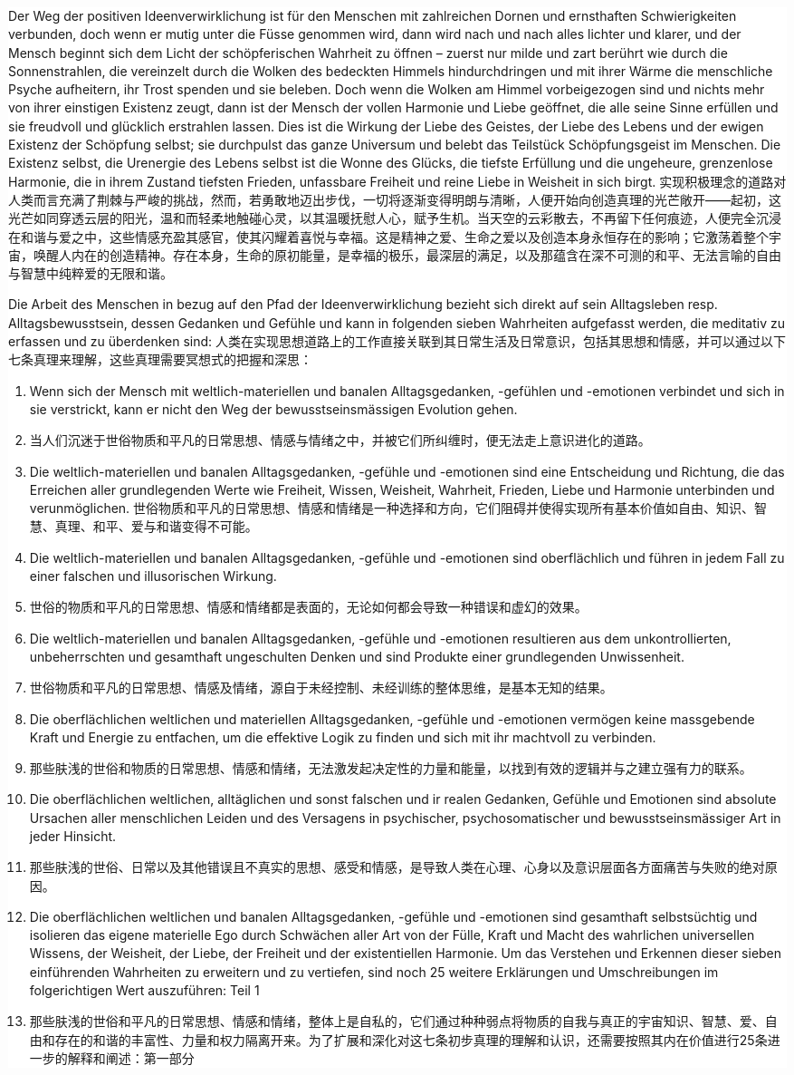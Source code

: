 Der Weg der positiven Ideenverwirklichung ist für den Menschen mit zahlreichen Dornen und ernsthaften Schwierigkeiten verbunden, doch wenn er mutig unter die Füsse genommen wird, dann wird nach und nach alles lichter und klarer, und der Mensch beginnt sich dem Licht der schöpferischen Wahrheit zu öffnen – zuerst nur milde und zart berührt wie durch die Sonnenstrahlen, die vereinzelt durch die Wolken des bedeckten Himmels hindurchdringen und mit ihrer Wärme die menschliche Psyche aufheitern, ihr Trost spenden und sie beleben. Doch wenn die Wolken am Himmel vorbeigezogen sind und nichts mehr von ihrer einstigen Existenz zeugt, dann ist der Mensch der vollen Harmonie und Liebe geöffnet, die alle seine Sinne erfüllen und sie freudvoll und glücklich erstrahlen lassen. Dies ist die Wirkung der Liebe des Geistes, der Liebe des Lebens und der ewigen Existenz der Schöpfung selbst; sie durchpulst das ganze Universum und belebt das Teilstück Schöpfungsgeist im Menschen. Die Existenz selbst, die Urenergie des Lebens selbst ist die Wonne des Glücks, die tiefste Erfüllung und die ungeheure, grenzenlose Harmonie, die in ihrem Zustand tiefsten Frieden, unfassbare Freiheit und reine Liebe in Weisheit in sich birgt.
实现积极理念的道路对人类而言充满了荆棘与严峻的挑战，然而，若勇敢地迈出步伐，一切将逐渐变得明朗与清晰，人便开始向创造真理的光芒敞开——起初，这光芒如同穿透云层的阳光，温和而轻柔地触碰心灵，以其温暖抚慰人心，赋予生机。当天空的云彩散去，不再留下任何痕迹，人便完全沉浸在和谐与爱之中，这些情感充盈其感官，使其闪耀着喜悦与幸福。这是精神之爱、生命之爱以及创造本身永恒存在的影响；它激荡着整个宇宙，唤醒人内在的创造精神。存在本身，生命的原初能量，是幸福的极乐，最深层的满足，以及那蕴含在深不可测的和平、无法言喻的自由与智慧中纯粹爱的无限和谐。

Die Arbeit des Menschen in bezug auf den Pfad der Ideenverwirklichung bezieht sich direkt auf sein Alltagsleben resp. Alltagsbewusstsein, dessen Gedanken und Gefühle und kann in folgenden sieben Wahrheiten aufgefasst werden, die meditativ zu erfassen und zu überdenken sind:
人类在实现思想道路上的工作直接关联到其日常生活及日常意识，包括其思想和情感，并可以通过以下七条真理来理解，这些真理需要冥想式的把握和深思：

1) Wenn sich der Mensch mit weltlich-materiellen und banalen Alltagsgedanken, -gefühlen und -emotionen verbindet und sich in sie verstrickt, kann er nicht den Weg der bewusstseinsmässigen Evolution gehen.
1) 当人们沉迷于世俗物质和平凡的日常思想、情感与情绪之中，并被它们所纠缠时，便无法走上意识进化的道路。

2) Die weltlich-materiellen und banalen Alltagsgedanken, -gefühle und -emotionen sind eine Entscheidung und Richtung, die das Erreichen aller grundlegenden Werte wie Freiheit, Wissen, Weisheit, Wahrheit, Frieden, Liebe und Harmonie unterbinden und verunmöglichen.
世俗物质和平凡的日常思想、情感和情绪是一种选择和方向，它们阻碍并使得实现所有基本价值如自由、知识、智慧、真理、和平、爱与和谐变得不可能。

3) Die weltlich-materiellen und banalen Alltagsgedanken, -gefühle und -emotionen sind oberflächlich und führen in jedem Fall zu einer falschen und illusorischen Wirkung.
3) 世俗的物质和平凡的日常思想、情感和情绪都是表面的，无论如何都会导致一种错误和虚幻的效果。

4) Die weltlich-materiellen und banalen Alltagsgedanken, -gefühle und -emotionen resultieren aus dem unkontrollierten, unbeherrschten und gesamthaft ungeschulten Denken und sind Produkte einer grundlegenden Unwissenheit.
4) 世俗物质和平凡的日常思想、情感及情绪，源自于未经控制、未经训练的整体思维，是基本无知的结果。

5) Die oberflächlichen weltlichen und materiellen Alltagsgedanken, -gefühle und -emotionen vermögen keine massgebende Kraft und Energie zu entfachen, um die effektive Logik zu finden und sich mit ihr machtvoll zu verbinden.
5) 那些肤浅的世俗和物质的日常思想、情感和情绪，无法激发起决定性的力量和能量，以找到有效的逻辑并与之建立强有力的联系。

6) Die oberflächlichen weltlichen, alltäglichen und sonst falschen und ir realen Gedanken, Gefühle und Emotionen sind absolute Ursachen aller menschlichen Leiden und des Versagens in psychischer, psychosomatischer und bewusstseinsmässiger Art in jeder Hinsicht.
6) 那些肤浅的世俗、日常以及其他错误且不真实的思想、感受和情感，是导致人类在心理、心身以及意识层面各方面痛苦与失败的绝对原因。

7) Die oberflächlichen weltlichen und banalen Alltagsgedanken, -gefühle und -emotionen sind gesamthaft selbstsüchtig und isolieren das eigene materielle Ego durch Schwächen aller Art von der Fülle, Kraft und Macht des wahrlichen universellen Wissens, der Weisheit, der Liebe, der Freiheit und der existentiellen Harmonie. Um das Verstehen und Erkennen dieser sieben einführenden Wahrheiten zu erweitern und zu vertiefen, sind noch 25 weitere Erklärungen und Umschreibungen im folgerichtigen Wert auszuführen: Teil 1
7) 那些肤浅的世俗和平凡的日常思想、情感和情绪，整体上是自私的，它们通过种种弱点将物质的自我与真正的宇宙知识、智慧、爱、自由和存在的和谐的丰富性、力量和权力隔离开来。为了扩展和深化对这七条初步真理的理解和认识，还需要按照其内在价值进行25条进一步的解释和阐述：第一部分
